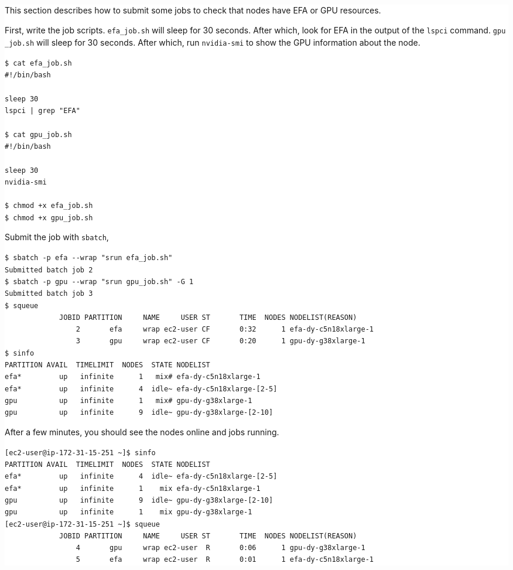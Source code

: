 This section describes how to submit some jobs to check that nodes have EFA or GPU resources\.

First, write the job scripts\. `efa_job.sh` will sleep for 30 seconds\. After which, look for EFA in the output of the `lspci` command\. `gpu_job.sh` will sleep for 30 seconds\. After which, run `nvidia-smi` to show the GPU information about the node\.

```
$ cat efa_job.sh
#!/bin/bash

sleep 30
lspci | grep "EFA"

$ cat gpu_job.sh
#!/bin/bash

sleep 30
nvidia-smi

$ chmod +x efa_job.sh
$ chmod +x gpu_job.sh
```

Submit the job with `sbatch`,

```
$ sbatch -p efa --wrap "srun efa_job.sh"
Submitted batch job 2
$ sbatch -p gpu --wrap "srun gpu_job.sh" -G 1
Submitted batch job 3 
$ squeue
             JOBID PARTITION     NAME     USER ST       TIME  NODES NODELIST(REASON)
                 2       efa     wrap ec2-user CF       0:32      1 efa-dy-c5n18xlarge-1
                 3       gpu     wrap ec2-user CF       0:20      1 gpu-dy-g38xlarge-1
$ sinfo
PARTITION AVAIL  TIMELIMIT  NODES  STATE NODELIST
efa*         up   infinite      1   mix# efa-dy-c5n18xlarge-1
efa*         up   infinite      4  idle~ efa-dy-c5n18xlarge-[2-5]
gpu          up   infinite      1   mix# gpu-dy-g38xlarge-1
gpu          up   infinite      9  idle~ gpu-dy-g38xlarge-[2-10]
```

After a few minutes, you should see the nodes online and jobs running\.

```
[ec2-user@ip-172-31-15-251 ~]$ sinfo
PARTITION AVAIL  TIMELIMIT  NODES  STATE NODELIST
efa*         up   infinite      4  idle~ efa-dy-c5n18xlarge-[2-5]
efa*         up   infinite      1    mix efa-dy-c5n18xlarge-1
gpu          up   infinite      9  idle~ gpu-dy-g38xlarge-[2-10]
gpu          up   infinite      1    mix gpu-dy-g38xlarge-1
[ec2-user@ip-172-31-15-251 ~]$ squeue
             JOBID PARTITION     NAME     USER ST       TIME  NODES NODELIST(REASON)
                 4       gpu     wrap ec2-user  R       0:06      1 gpu-dy-g38xlarge-1
                 5       efa     wrap ec2-user  R       0:01      1 efa-dy-c5n18xlarge-1
```
